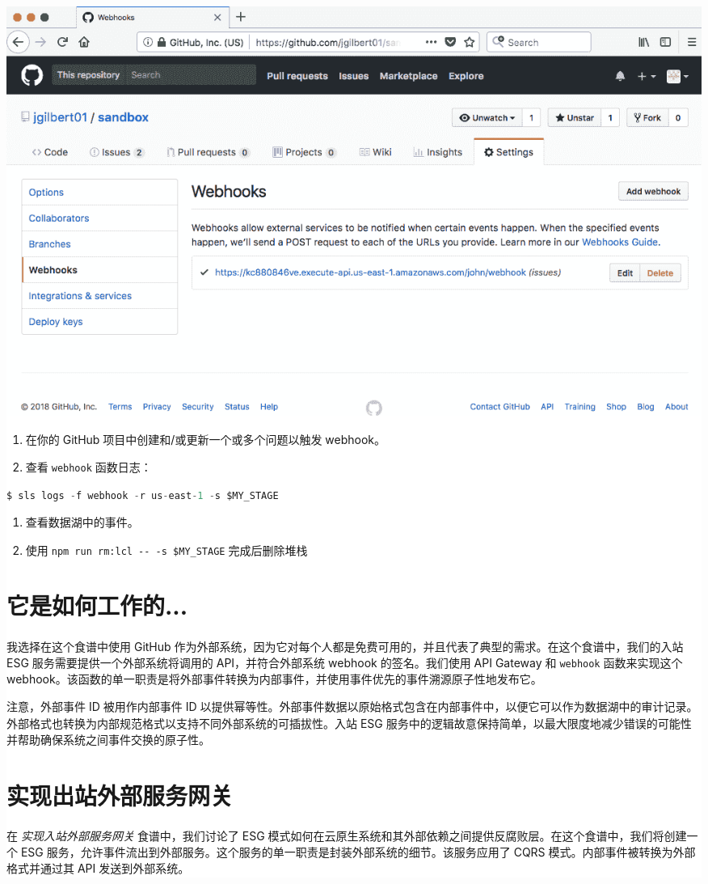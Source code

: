 ![图片](img/5e9442a6-eee5-4020-aaaa-19afb2cccd7f.png)

1.  在你的 GitHub 项目中创建和/或更新一个或多个问题以触发 webhook。

1.  查看 `webhook` 函数日志：

```js
$ sls logs -f webhook -r us-east-1 -s $MY_STAGE
```

1.  查看数据湖中的事件。

1.  使用 `npm run rm:lcl -- -s $MY_STAGE` 完成后删除堆栈

# 它是如何工作的...

我选择在这个食谱中使用 GitHub 作为外部系统，因为它对每个人都是免费可用的，并且代表了典型的需求。在这个食谱中，我们的入站 ESG 服务需要提供一个外部系统将调用的 API，并符合外部系统 webhook 的签名。我们使用 API Gateway 和 `webhook` 函数来实现这个 webhook。该函数的单一职责是将外部事件转换为内部事件，并使用事件优先的事件溯源原子性地发布它。

注意，外部事件 ID 被用作内部事件 ID 以提供幂等性。外部事件数据以原始格式包含在内部事件中，以便它可以作为数据湖中的审计记录。外部格式也转换为内部规范格式以支持不同外部系统的可插拔性。入站 ESG 服务中的逻辑故意保持简单，以最大限度地减少错误的可能性并帮助确保系统之间事件交换的原子性。

# 实现出站外部服务网关

在 *实现入站外部服务网关* 食谱中，我们讨论了 ESG 模式如何在云原生系统和其外部依赖之间提供反腐败层。在这个食谱中，我们将创建一个 ESG 服务，允许事件流出到外部服务。这个服务的单一职责是封装外部系统的细节。该服务应用了 CQRS 模式。内部事件被转换为外部格式并通过其 API 发送到外部系统。
